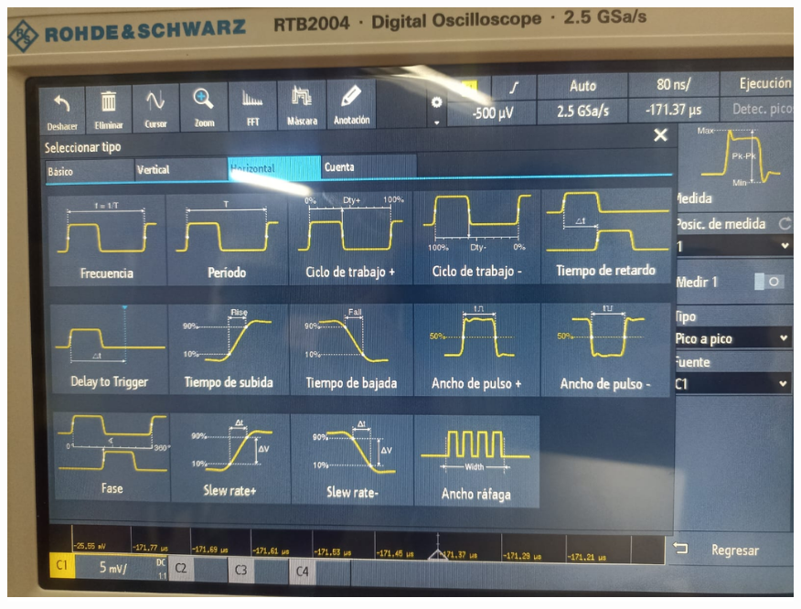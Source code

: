 ![](https://github.com/MichelSalazarG/GNURADIO_LABCOMUIS_2025_1_B1B_G4/blob/main/Practica1/Primer%20punto/Imagenes/TipoMedida2.jpeg)